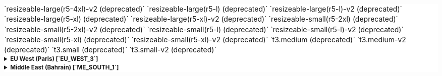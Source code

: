 <td>`resizeable-large(r5-4xl)-v2 (deprecated)`</td> </tr> <tr> <td>`resizeable-large(r5-l) (deprecated)`</td> </tr> <tr> <td>`resizeable-large(r5-l)-v2 (deprecated)`</td> </tr> <tr> <td>`resizeable-large(r5-xl) (deprecated)`</td> </tr> <tr> <td>`resizeable-large(r5-xl)-v2 (deprecated)`</td> </tr> <tr> <td>`resizeable-small(r5-2xl) (deprecated)`</td> </tr> <tr> <td>`resizeable-small(r5-2xl)-v2 (deprecated)`</td> </tr> <tr> <td>`resizeable-small(r5-l) (deprecated)`</td> </tr> <tr> <td>`resizeable-small(r5-l)-v2 (deprecated)`</td> </tr> <tr> <td>`resizeable-small(r5-xl) (deprecated)`</td> </tr> <tr> <td>`resizeable-small(r5-xl)-v2 (deprecated)`</td> </tr> <tr> <td>`t3.medium (deprecated)`</td> </tr> <tr> <td>`t3.medium-v2 (deprecated)`</td> </tr> <tr> <td>`t3.small (deprecated)`</td> </tr> <tr> <td>`t3.small-v2 (deprecated)`</td> </tr> </table> </details> <details><summary style="font-weight:bold;font-size:0.83em;">EU West (Paris) [`EU_WEST_3`]</summary></details> <details> <summary style="font-weight:bold;font-size:0.83em;">Middle East (Bahrain) [`ME_SOUTH_1`]</summary> <table style="width:100%; font-size: 0.8em"> <tr> <th>Node Size</th> </tr> <tr> <td>`c5d.2xlarge-v2`</td> </tr> <tr> <td>`CAS-PRD-i3.4xlarge-3538`</td> </tr> <tr> <td>`CAS-PRD-i3en.2xlarge-4656`</td> </tr> <tr> <td>`CAS-PRD-m6g.large-120`</td> </tr> <tr> <td>`CAS-PRD-m6g